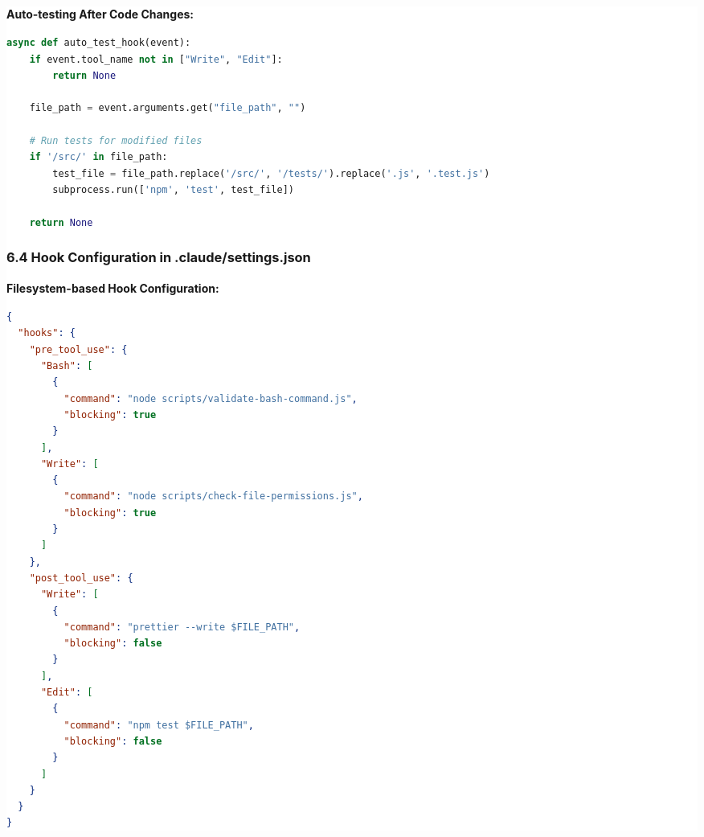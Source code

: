 **Auto-testing After Code Changes:**
```python
async def auto_test_hook(event):
    if event.tool_name not in ["Write", "Edit"]:
        return None

    file_path = event.arguments.get("file_path", "")

    # Run tests for modified files
    if '/src/' in file_path:
        test_file = file_path.replace('/src/', '/tests/').replace('.js', '.test.js')
        subprocess.run(['npm', 'test', test_file])

    return None
```

### 6.4 Hook Configuration in .claude/settings.json

**Filesystem-based Hook Configuration:**
```json
{
  "hooks": {
    "pre_tool_use": {
      "Bash": [
        {
          "command": "node scripts/validate-bash-command.js",
          "blocking": true
        }
      ],
      "Write": [
        {
          "command": "node scripts/check-file-permissions.js",
          "blocking": true
        }
      ]
    },
    "post_tool_use": {
      "Write": [
        {
          "command": "prettier --write $FILE_PATH",
          "blocking": false
        }
      ],
      "Edit": [
        {
          "command": "npm test $FILE_PATH",
          "blocking": false
        }
      ]
    }
  }
}
```

